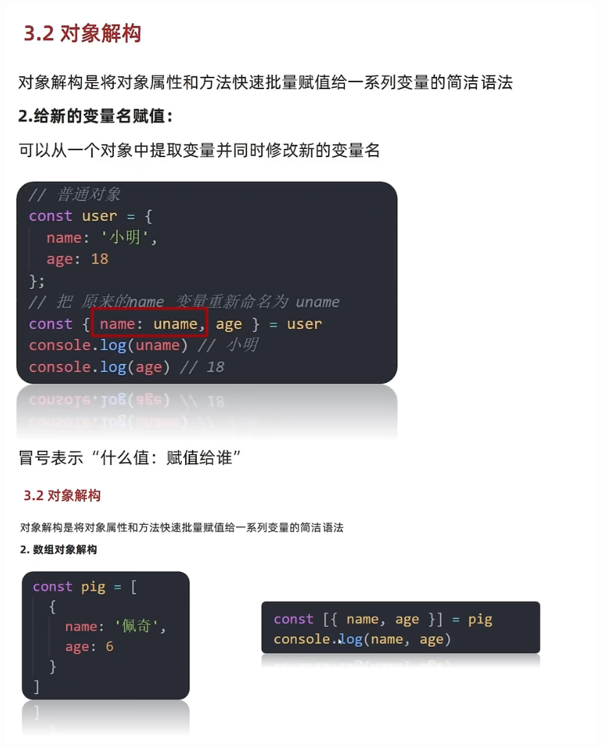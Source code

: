![](https://raw.githubusercontent.com/fightingwithmee/javascript/main/img/202312230056231.png)

![](https://raw.githubusercontent.com/fightingwithmee/javascript/main/img/202312230101982.png)
